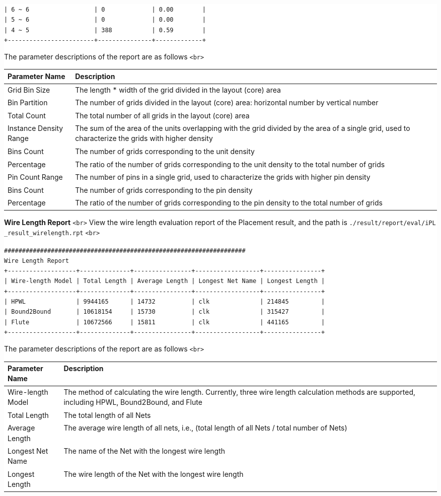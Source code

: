 ```
| 6 ~ 6                  | 0             | 0.00        |
| 5 ~ 6                  | 0             | 0.00        |
| 4 ~ 5                  | 388           | 0.59        |
+------------------------+---------------+-------------+
```

The parameter descriptions of the report are as follows `<br>`

| Parameter Name                 | Description                                                                      |
| :----------------------------- | :------------------------------------------------------------------------------- |
| Grid Bin Size                  | The length * width of the grid divided in the layout (core) area                 |
| Bin Partition                  | The number of grids divided in the layout (core) area: horizontal number by vertical number |
| Total Count                    | The total number of all grids in the layout (core) area                          |
| Instance Density Range         | The sum of the area of the units overlapping with the grid divided by the area of a single grid, used to characterize the grids with higher density |
| Bins Count                     | The number of grids corresponding to the unit density                            |
| Percentage                     | The ratio of the number of grids corresponding to the unit density to the total number of grids |
| Pin Count Range                | The number of pins in a single grid, used to characterize the grids with higher pin density |
| Bins Count                     | The number of grids corresponding to the pin density                             |
| Percentage                     | The ratio of the number of grids corresponding to the pin density to the total number of grids |

**Wire Length Report** `<br>`
View the wire length evaluation report of the Placement result, and the path is `./result/report/eval/iPL_result_wirelength.rpt` `<br>`

```
###################################################################
Wire Length Report
+-------------------+--------------+----------------+------------------+----------------+
| Wire-length Model | Total Length | Average Length | Longest Net Name | Longest Length |
+-------------------+--------------+----------------+------------------+----------------+
| HPWL              | 9944165      | 14732          | clk              | 214845         |
| Bound2Bound       | 10618154     | 15730          | clk              | 315427         |
| Flute             | 10672566     | 15811          | clk              | 441165         |
+-------------------+--------------+----------------+------------------+----------------+
```

The parameter descriptions of the report are as follows `<br>`

| Parameter Name            | Description                                                                         |
| :------------------------ | :---------------------------------------------------------------------------------- |
| Wire-length Model         | The method of calculating the wire length. Currently, three wire length calculation methods are supported, including HPWL, Bound2Bound, and Flute |
| Total Length              | The total length of all Nets                                                        |
| Average Length            | The average wire length of all nets, i.e., (total length of all Nets / total number of Nets) |
| Longest Net Name          | The name of the Net with the longest wire length                                     |
| Longest Length            | The wire length of the Net with the longest wire length                               |

